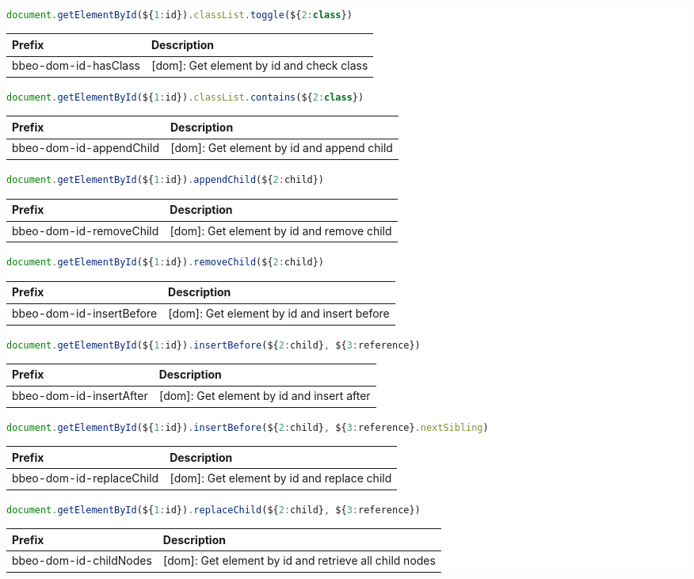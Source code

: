 ```js
document.getElementById(${1:id}).classList.toggle(${2:class})
```
        
| Prefix | Description |
|  :-- | :--  |
| bbeo-dom-id-hasClass | [dom]: Get element by id and check class |

```js
document.getElementById(${1:id}).classList.contains(${2:class})
```
        
| Prefix | Description |
|  :-- | :--  |
| bbeo-dom-id-appendChild | [dom]: Get element by id and append child |

```js
document.getElementById(${1:id}).appendChild(${2:child})
```
        
| Prefix | Description |
|  :-- | :--  |
| bbeo-dom-id-removeChild | [dom]: Get element by id and remove child |

```js
document.getElementById(${1:id}).removeChild(${2:child})
```
        
| Prefix | Description |
|  :-- | :--  |
| bbeo-dom-id-insertBefore | [dom]: Get element by id and insert before |

```js
document.getElementById(${1:id}).insertBefore(${2:child}, ${3:reference})
```
        
| Prefix | Description |
|  :-- | :--  |
| bbeo-dom-id-insertAfter | [dom]: Get element by id and insert after |

```js
document.getElementById(${1:id}).insertBefore(${2:child}, ${3:reference}.nextSibling)
```
        
| Prefix | Description |
|  :-- | :--  |
| bbeo-dom-id-replaceChild | [dom]: Get element by id and replace child |

```js
document.getElementById(${1:id}).replaceChild(${2:child}, ${3:reference})
```
        
| Prefix | Description |
|  :-- | :--  |
| bbeo-dom-id-childNodes | [dom]: Get element by id and retrieve all child nodes |
